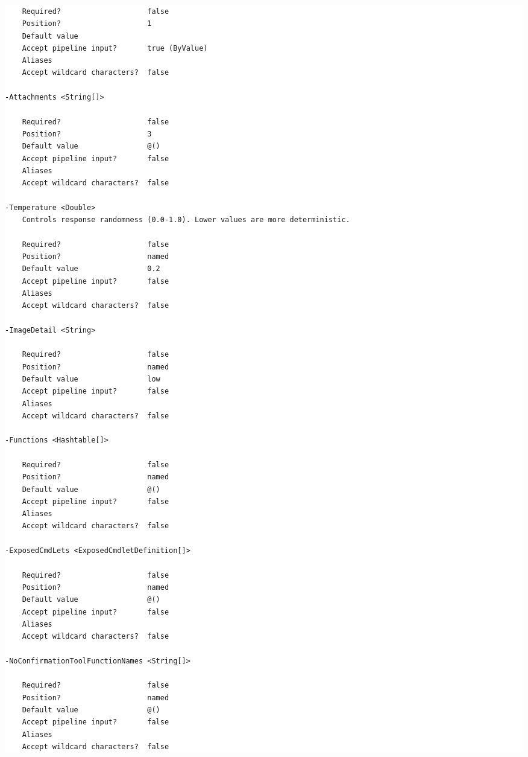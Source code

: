         Required?                    false
        Position?                    1
        Default value
        Accept pipeline input?       true (ByValue)
        Aliases
        Accept wildcard characters?  false

    -Attachments <String[]>

        Required?                    false
        Position?                    3
        Default value                @()
        Accept pipeline input?       false
        Aliases
        Accept wildcard characters?  false

    -Temperature <Double>
        Controls response randomness (0.0-1.0). Lower values are more deterministic.

        Required?                    false
        Position?                    named
        Default value                0.2
        Accept pipeline input?       false
        Aliases
        Accept wildcard characters?  false

    -ImageDetail <String>

        Required?                    false
        Position?                    named
        Default value                low
        Accept pipeline input?       false
        Aliases
        Accept wildcard characters?  false

    -Functions <Hashtable[]>

        Required?                    false
        Position?                    named
        Default value                @()
        Accept pipeline input?       false
        Aliases
        Accept wildcard characters?  false

    -ExposedCmdLets <ExposedCmdletDefinition[]>

        Required?                    false
        Position?                    named
        Default value                @()
        Accept pipeline input?       false
        Aliases
        Accept wildcard characters?  false

    -NoConfirmationToolFunctionNames <String[]>

        Required?                    false
        Position?                    named
        Default value                @()
        Accept pipeline input?       false
        Aliases
        Accept wildcard characters?  false
